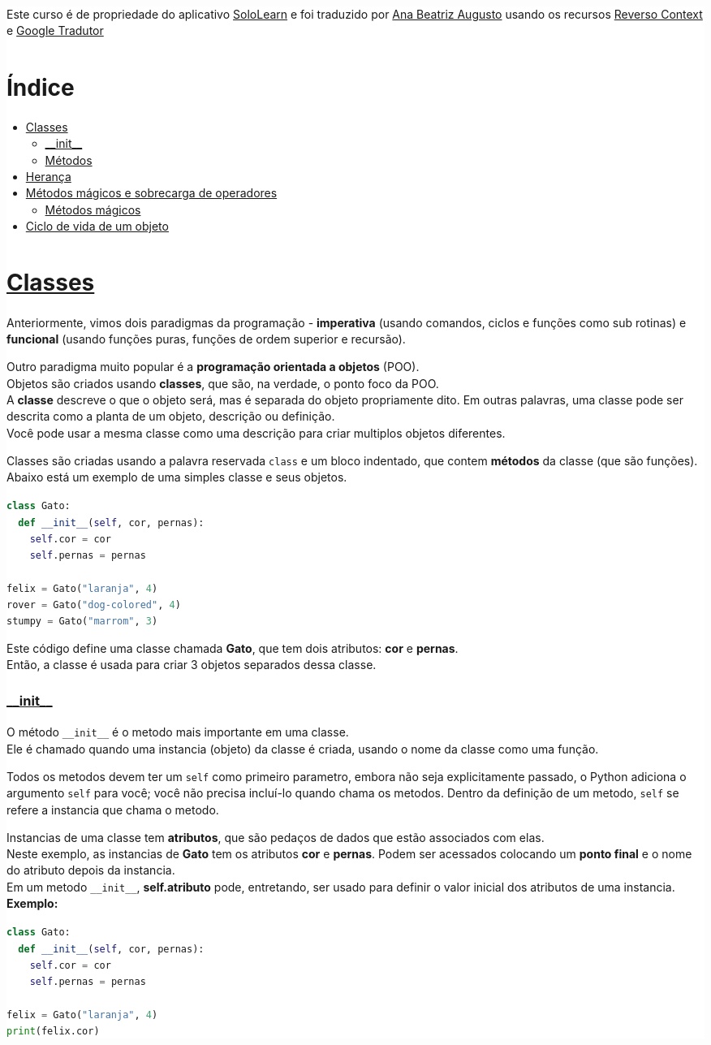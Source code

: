 Este curso é de propriedade do aplicativo [SoloLearn](https://play.google.com/store/apps/details?id=com.sololearn) e foi traduzido por [Ana Beatriz Augusto](https://www.linkedin.com/in/anabeatrizz) usando os recursos [Reverso Context](https://context.reverso.net/translation/) e [Google Tradutor](https://translate.google.com.br/?hl=pt-BR)

# Índice
- [Classes](#classes)
   - [\_\_init_\_](#\_\_init_\_)
   - [Métodos](#métodos)
- [Herança](#herança)
- [Métodos mágicos e sobrecarga de operadores](#métodos-mágicos-e-sobrecarga-de-operadores)
   - [Métodos mágicos](#métodos-mágicos)
- [Ciclo de vida de um objeto](#ciclo-de-vida-de-um-objeto)

# [Classes](#índice)
Anteriormente, vimos dois paradigmas da programação - __imperativa__ (usando comandos, ciclos e funções como sub rotinas) e __funcional__ (usando funções puras, funções de ordem superior e recursão).

Outro paradigma muito popular é a __programação orientada a objetos__ (POO).<br>Objetos são criados usando __classes__, que são, na verdade, o ponto foco da POO.<br>A __classe__ descreve o que o objeto será, mas é separada do objeto propriamente dito. Em outras palavras, uma classe pode ser descrita como a planta de um objeto, descrição ou definição.<br>Você pode usar a mesma classe como uma descrição para criar multiplos objetos diferentes.

Classes são criadas usando a palavra reservada `class` e um bloco indentado, que contem __métodos__ da classe (que são funções).<br>Abaixo está um exemplo de uma simples classe e seus objetos.
```python
class Gato:
  def __init__(self, cor, pernas):
    self.cor = cor
    self.pernas = pernas

felix = Gato("laranja", 4)
rover = Gato("dog-colored", 4)
stumpy = Gato("marrom", 3)
```

Este código define uma classe chamada __Gato__, que tem dois atributos: __cor__ e __pernas__.<br>Então, a classe é usada para criar 3 objetos separados dessa classe.

### [\_\_init_\_](#índice)
O método `__init__` é o metodo mais importante em uma classe.<br>Ele é chamado quando uma instancia (objeto) da classe é criada, usando o nome da classe como uma função.

Todos os metodos devem ter um `self` como primeiro parametro, embora não seja explicitamente passado, o Python adiciona o argumento `self` para você; você não precisa incluí-lo quando chama os metodos. Dentro da definição de um metodo, `self` se refere a instancia que chama o metodo.

Instancias de uma classe tem __atributos__, que são pedaços de dados que estão associados com elas.<br>Neste exemplo, as instancias de __Gato__ tem os atributos __cor__ e __pernas__. Podem ser acessados colocando um __ponto final__ e o nome do atributo depois da instancia.<br>Em um metodo `__init__`, __self.atributo__ pode, entretando, ser usado para definir o valor inicial dos atributos de uma instancia.<br>__Exemplo:__
```python
class Gato:
  def __init__(self, cor, pernas):
    self.cor = cor
    self.pernas = pernas

felix = Gato("laranja", 4)
print(felix.cor)
```
